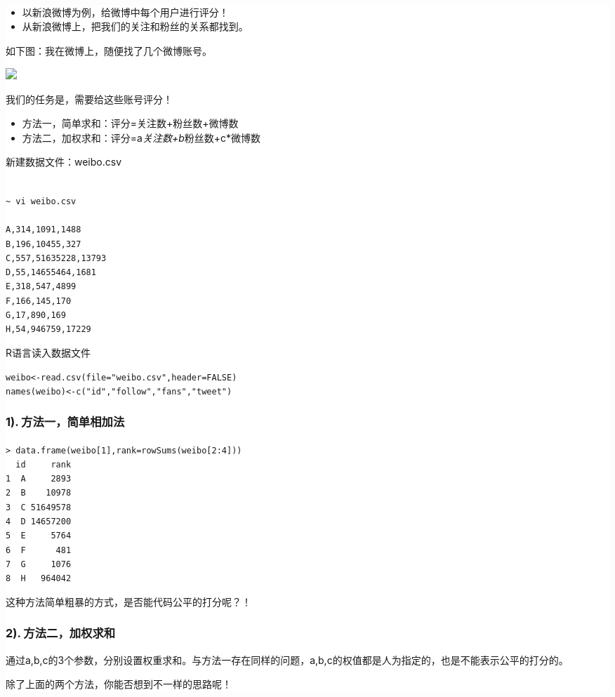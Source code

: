* 以新浪微博为例，给微博中每个用户进行评分！
* 从新浪微博上，把我们的关注和粉丝的关系都找到。

如下图：我在微博上，随便找了几个微博账号。

![](http://blog.fens.me/wp-content/uploads/2014/01/weibo-logo.png)

我们的任务是，需要给这些账号评分！

* 方法一，简单求和：评分=关注数+粉丝数+微博数
* 方法二，加权求和：评分=a*关注数+b*粉丝数+c*微博数

新建数据文件：weibo.csv

```{bash}

~ vi weibo.csv

A,314,1091,1488
B,196,10455,327
C,557,51635228,13793
D,55,14655464,1681
E,318,547,4899
F,166,145,170
G,17,890,169
H,54,946759,17229
```

R语言读入数据文件

```{bash}
weibo<-read.csv(file="weibo.csv",header=FALSE)
names(weibo)<-c("id","follow","fans","tweet")
```

### 1). 方法一，简单相加法

```{bash}
> data.frame(weibo[1],rank=rowSums(weibo[2:4]))
  id     rank
1  A     2893
2  B    10978
3  C 51649578
4  D 14657200
5  E     5764
6  F      481
7  G     1076
8  H   964042
```

这种方法简单粗暴的方式，是否能代码公平的打分呢？！

### 2). 方法二，加权求和

通过a,b,c的3个参数，分别设置权重求和。与方法一存在同样的问题，a,b,c的权值都是人为指定的，也是不能表示公平的打分的。

除了上面的两个方法，你能否想到不一样的思路呢！
